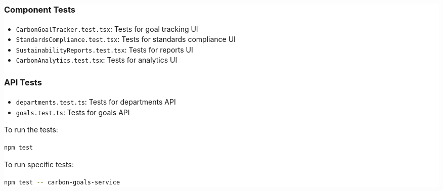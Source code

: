 ### Component Tests

- `CarbonGoalTracker.test.tsx`: Tests for goal tracking UI
- `StandardsCompliance.test.tsx`: Tests for standards compliance UI
- `SustainabilityReports.test.tsx`: Tests for reports UI
- `CarbonAnalytics.test.tsx`: Tests for analytics UI

### API Tests

- `departments.test.ts`: Tests for departments API
- `goals.test.ts`: Tests for goals API

To run the tests:

```bash
npm test
```

To run specific tests:

```bash
npm test -- carbon-goals-service
```
